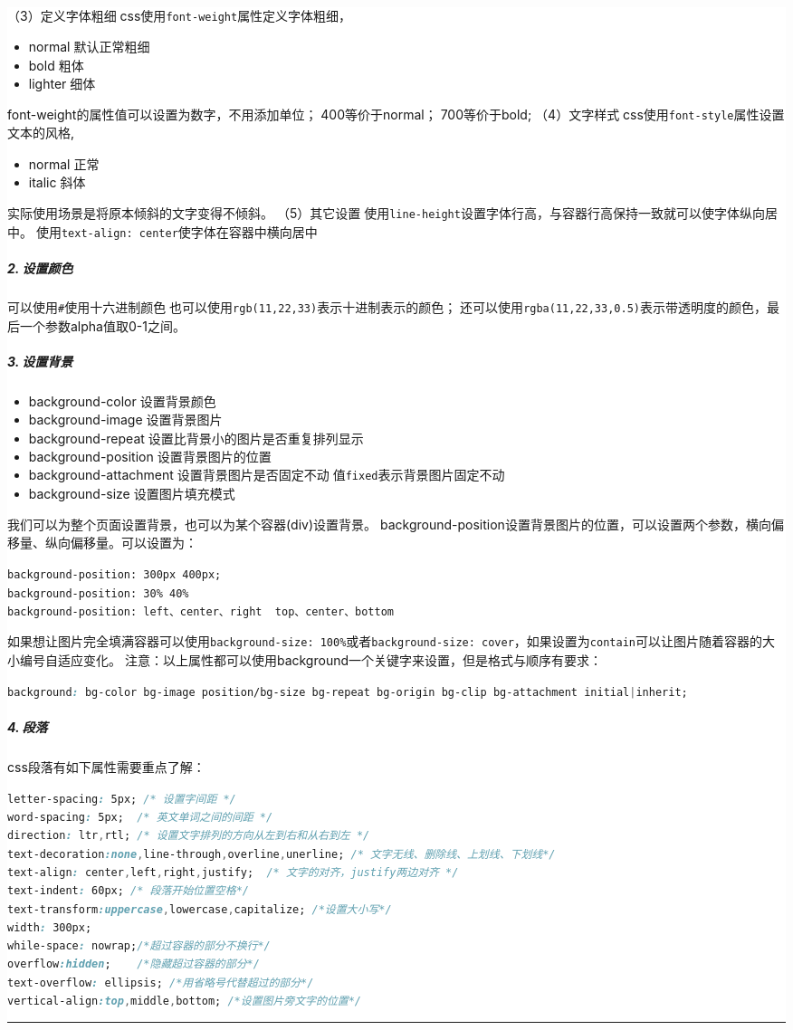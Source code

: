 
（3）定义字体粗细
css使用`font-weight`属性定义字体粗细，
* normal 默认正常粗细
* bold 粗体
* lighter 细体

font-weight的属性值可以设置为数字，不用添加单位；
400等价于normal；
700等价于bold;
（4）文字样式
css使用`font-style`属性设置文本的风格,
* normal 正常
* italic 斜体

实际使用场景是将原本倾斜的文字变得不倾斜。
（5）其它设置
使用`line-height`设置字体行高，与容器行高保持一致就可以使字体纵向居中。
使用`text-align: center`使字体在容器中横向居中
##### 2. 设置颜色
可以使用`#`使用十六进制颜色
也可以使用`rgb(11,22,33)`表示十进制表示的颜色；
还可以使用`rgba(11,22,33,0.5)`表示带透明度的颜色，最后一个参数alpha值取0-1之间。
##### 3. 设置背景
* background-color 设置背景颜色
* background-image 设置背景图片
* background-repeat 设置比背景小的图片是否重复排列显示
* background-position 设置背景图片的位置
* background-attachment 设置背景图片是否固定不动
值`fixed`表示背景图片固定不动
* background-size 设置图片填充模式


我们可以为整个页面设置背景，也可以为某个容器(div)设置背景。
background-position设置背景图片的位置，可以设置两个参数，横向偏移量、纵向偏移量。可以设置为：
```
background-position: 300px 400px;
background-position: 30% 40%
background-position: left、center、right  top、center、bottom
```
如果想让图片完全填满容器可以使用`background-size: 100%`或者`background-size: cover`，如果设置为`contain`可以让图片随着容器的大小编号自适应变化。
注意：以上属性都可以使用background一个关键字来设置，但是格式与顺序有要求：
```css
background: bg-color bg-image position/bg-size bg-repeat bg-origin bg-clip bg-attachment initial|inherit;
```

##### 4. 段落

css段落有如下属性需要重点了解：

```css
letter-spacing: 5px; /* 设置字间距 */
word-spacing: 5px;	/* 英文单词之间的间距 */
direction: ltr,rtl;	/* 设置文字排列的方向从左到右和从右到左 */
text-decoration:none,line-through,overline,unerline; /* 文字无线、删除线、上划线、下划线*/
text-align: center,left,right,justify;	/* 文字的对齐，justify两边对齐 */
text-indent: 60px; /* 段落开始位置空格*/
text-transform:uppercase,lowercase,capitalize; /*设置大小写*/
width: 300px;
while-space: nowrap;/*超过容器的部分不换行*/
overflow:hidden;	/*隐藏超过容器的部分*/
text-overflow: ellipsis; /*用省略号代替超过的部分*/
vertical-align:top,middle,bottom; /*设置图片旁文字的位置*/
```

---
